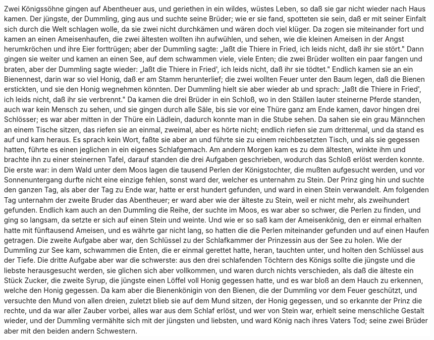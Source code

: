 Zwei Königssöhne gingen auf Abentheuer aus, und geriethen in ein wildes, wüstes Leben, so daß sie gar nicht wieder nach Haus kamen. Der jüngste, der Dummling, ging aus und suchte seine Brüder; wie er sie fand, spotteten sie sein, daß er mit seiner Einfalt sich durch die Welt schlagen wolle, da sie zwei nicht  durchkämen und wären doch viel klüger. Da zogen sie miteinander fort und kamen an einen Ameisenhaufen, die zwei ältesten wollten ihn aufwühlen, und sehen, wie die kleinen Ameisen in der Angst herumkröchen und ihre Eier forttrügen; aber der Dummling sagte: „laßt die Thiere in Fried, ich leids nicht, daß ihr sie stört." Dann gingen sie weiter und kamen an einen See, auf dem schwammen viele, viele Enten; die zwei Brüder wollten ein paar fangen und braten, aber der Dummling sagte wieder: „laßt die Thiere in Fried', ich leids nicht, daß ihr sie tödtet." Endlich kamen sie an ein Bienennest, darin war so viel Honig, daß er am Stamm herunterlief; die zwei wollten Feuer unter den Baum legen, daß die Bienen erstickten, und sie den Honig wegnehmen könnten. Der Dummling hielt sie aber wieder ab und sprach: „laßt die Thiere in Fried', ich leids nicht, daß ihr sie verbrennt." Da kamen die drei Brüder in ein Schloß, wo in den Ställen lauter steinerne Pferde standen, auch war kein Mensch zu sehen, und sie gingen durch alle Säle, bis sie vor eine Thüre ganz am Ende kamen, davor hingen drei Schlösser; es war aber mitten in der Thüre ein Lädlein, dadurch konnte man in die Stube sehen. Da sahen sie ein grau Männchen an einem Tische sitzen, das riefen sie an einmal, zweimal, aber es hörte  nicht; endlich riefen sie zum drittenmal, und da stand es auf und kam heraus. Es sprach kein Wort, faßte sie aber an und führte sie zu einem reichbesetzten Tisch, und als sie gegessen hatten, führte es einen jeglichen in ein eigenes Schlafgemach. Am andern Morgen kam es zu dem ältesten, winkte ihm und brachte ihn zu einer steinernen Tafel, darauf standen die drei Aufgaben geschrieben, wodurch das Schloß erlöst werden konnte. Die erste war: in dem Wald unter dem Moos lagen die tausend Perlen der Königstochter, die mußten aufgesucht werden, und vor Sonnenuntergang durfte nicht eine einzige fehlen, sonst ward der, welcher es unternahm zu Stein. Der Prinz ging hin und suchte den ganzen Tag, als aber der Tag zu Ende war, hatte er erst hundert gefunden, und ward in einen Stein verwandelt. Am folgenden Tag unternahm der zweite Bruder das Abentheuer; er ward aber wie der älteste zu Stein, weil er nicht mehr, als zweihundert gefunden. Endlich kam auch an den Dummling die Reihe, der suchte im Moos, es war aber so schwer, die Perlen zu finden, und ging so langsam, da setzte er sich auf einen Stein und weinte. Und wie er so saß kam der Ameisenkönig, den er einmal erhalten hatte mit fünftausend Ameisen, und es währte gar nicht lang, so hatten die die Perlen miteinander gefunden  und auf einen Haufen getragen. Die zweite Aufgabe aber war, den Schlüssel zu der Schlafkammer der Prinzessin aus der See zu holen. Wie der Dummling zur See kam, schwammen die Enten, die er einmal gerettet hatte, heran, tauchten unter, und holten den Schlüssel aus der Tiefe. Die dritte Aufgabe aber war die schwerste: aus den drei schlafenden Töchtern des Königs sollte die jüngste und die liebste herausgesucht werden, sie glichen sich aber vollkommen, und waren durch nichts verschieden, als daß die älteste ein Stück Zucker, die zweite Syrup, die jüngste einen Löffel voll Honig gegessen hatte, und es war bloß an dem Hauch zu erkennen, welche den Honig gegessen. Da kam aber die Bienenkönigin von den Bienen, die der Dummling vor dem Feuer geschützt, und versuchte den Mund von allen dreien, zuletzt blieb sie auf dem Mund sitzen, der Honig gegessen, und so erkannte der Prinz die rechte, und da war aller Zauber vorbei, alles war aus dem Schlaf erlöst, und wer von Stein war, erhielt seine menschliche Gestalt wieder, und der Dummling vermählte sich mit der jüngsten und liebsten, und ward König nach ihres Vaters Tod; seine zwei Brüder aber mit den beiden andern Schwestern.  
